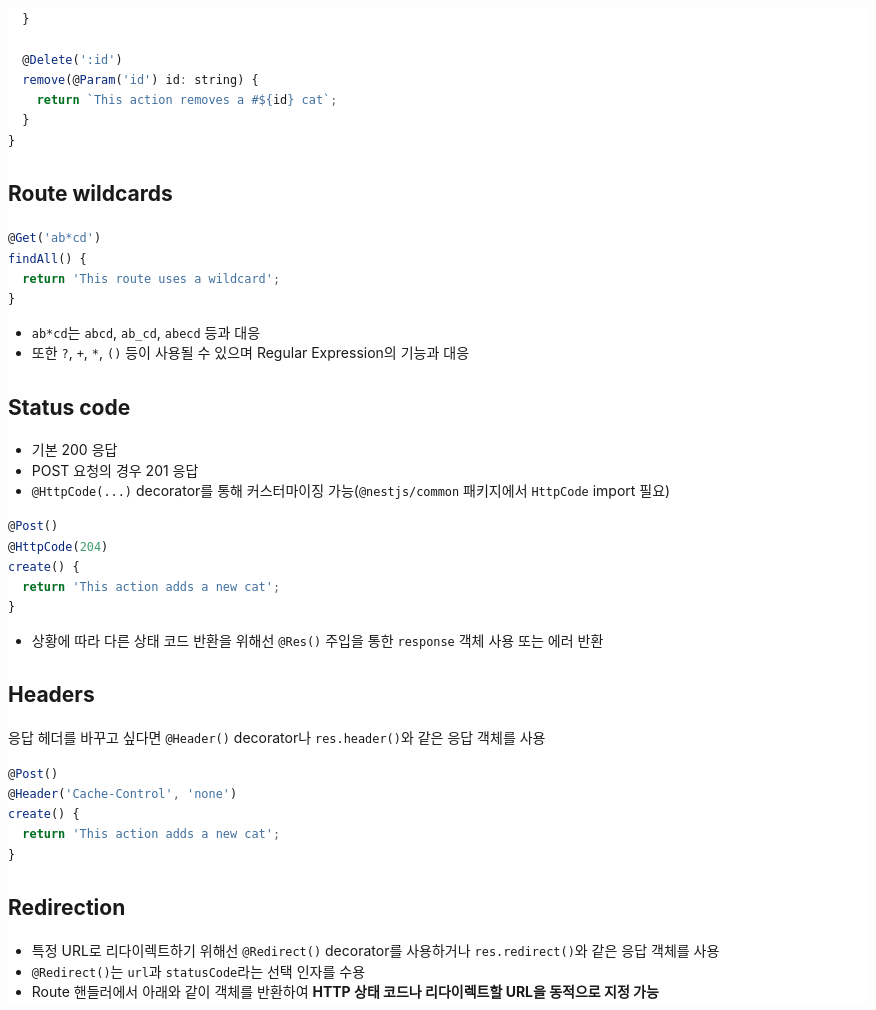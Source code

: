 ```js
  }

  @Delete(':id')
  remove(@Param('id') id: string) {
    return `This action removes a #${id} cat`;
  }
}
```

## Route wildcards

```js
@Get('ab*cd')
findAll() {
  return 'This route uses a wildcard';
}
```

- `ab*cd`는 `abcd`, `ab_cd`, `abecd` 등과 대응
- 또한 `?`, `+`, `*`, `()` 등이 사용될 수 있으며 Regular Expression의 기능과 대응

## Status code

- 기본 200 응답
- POST 요청의 경우 201 응답
- `@HttpCode(...)` decorator를 통해 커스터마이징 가능(`@nestjs/common` 패키지에서 `HttpCode` import 필요)

```js
@Post()
@HttpCode(204)
create() {
  return 'This action adds a new cat';
}
```

- 상황에 따라 다른 상태 코드 반환을 위해선 `@Res()` 주입을 통한 `response` 객체 사용 또는 에러 반환

## Headers

응답 헤더를 바꾸고 싶다면 `@Header()` decorator나 `res.header()`와 같은 응답 객체를 사용

```js
@Post()
@Header('Cache-Control', 'none')
create() {
  return 'This action adds a new cat';
}
```

## Redirection

- 특정 URL로 리다이렉트하기 위해선 `@Redirect()` decorator를 사용하거나 `res.redirect()`와 같은 응답 객체를 사용
- `@Redirect()`는 `url`과 `statusCode`라는 선택 인자를 수용
- Route 핸들러에서 아래와 같이 객체를 반환하여 **HTTP 상태 코드나 리다이렉트할 URL을 동적으로 지정 가능**
